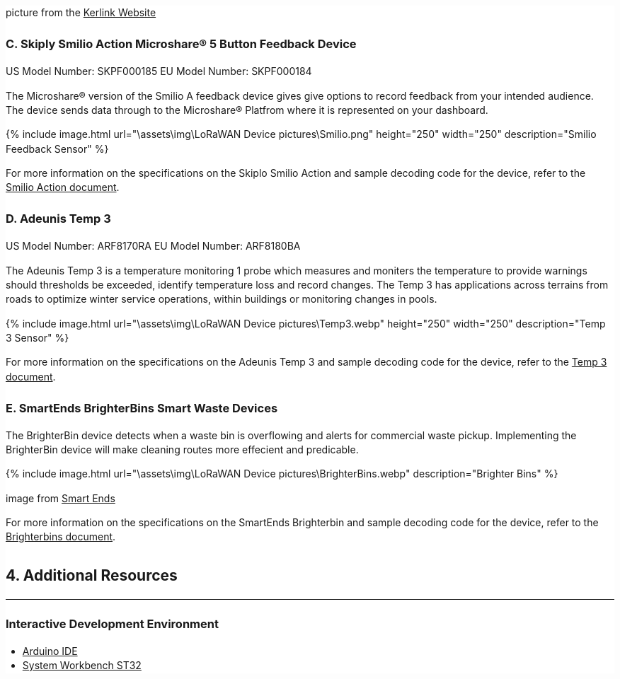picture from the [Kerlink Website](https://www.kerlink.com/product/wanesy-wave/)



### C. Skiply Smilio Action Microshare® 5 Button Feedback Device

US Model Number: SKPF000185
EU Model Number: SKPF000184

The Microshare® version of the Smilio A feedback device gives give options to record feedback from your intended audience. The device sends data through to the Microshare® Platfrom where it is represented on your dashboard.

{% include image.html url="\assets\img\LoRaWAN Device pictures\Smilio.png" height="250" width="250" description="Smilio Feedback Sensor" %}

For more information on the specifications on the Skiplo Smilio Action and sample decoding code for the device, refer to the [Smilio Action document](/assets/pdf/SKPF00018.pdf).

### D. Adeunis Temp 3

US Model Number: ARF8170RA
EU Model Number: ARF8180BA

The Adeunis Temp 3 is a temperature monitoring 1 probe which measures and moniters the temperature to provide warnings should thresholds be exceeded, identify temperature loss and record changes. The Temp 3 has applications across terrains from roads to optimize winter service operations, within buildings or monitoring changes in pools. 

{% include image.html url="\assets\img\LoRaWAN Device pictures\Temp3.webp" height="250" width="250" description="Temp 3 Sensor" %}

For more information on the specifications on the Adeunis Temp 3 and sample decoding code for the device, refer to the [Temp 3 document](/assets/pdf/Temp-3.pdf).

### E. SmartEnds BrighterBins Smart Waste Devices

The BrighterBin device detects when a waste bin is overflowing and alerts for commercial waste pickup. Implementing the BrighterBin device will make cleaning routes more effecient and  predicable. 

{% include image.html url="\assets\img\LoRaWAN Device pictures\BrighterBins.webp"  description="Brighter Bins" %}

image from [Smart Ends](https://www.smartends.com/single-post/2019/05/09/A-new-IoT-sensor-device-for-a-growing-market-of-8-million-public-waste-bins)

For more information on the specifications on the SmartEnds Brighterbin and sample decoding code for the device, refer to the [Brighterbins document](/assets/pdf/brighterbins.pdf).

## 4. Additional Resources
---------------------------------------

### Interactive Development Environment
* [Arduino IDE](/docs/2/technical/lorawan/lorawan-extra-sensor-guides/arduino_ide)
* [System Workbench ST32](/docs/2/technical/lorawan/lorawan-extra-sensor-guides/system-workbench-st32-ide)
